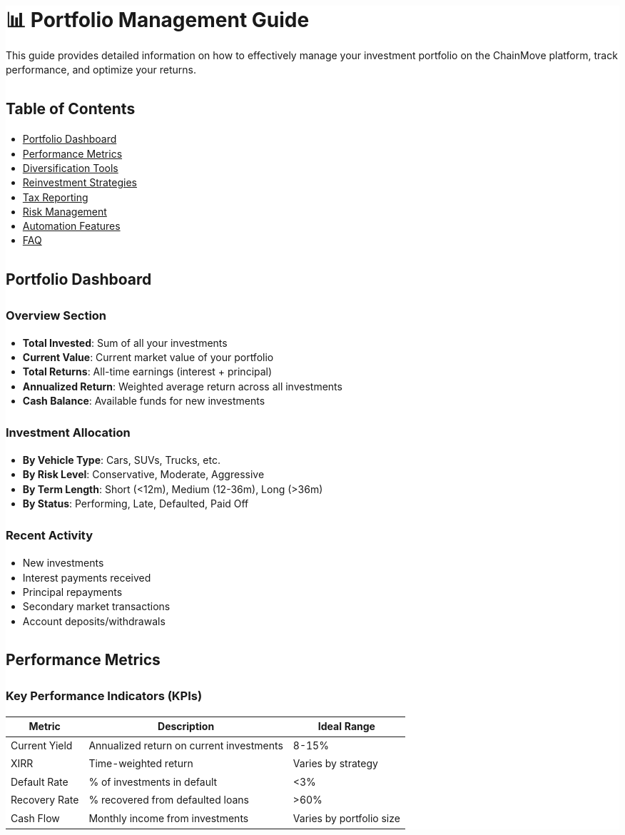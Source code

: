 # 📊 Portfolio Management Guide

This guide provides detailed information on how to effectively manage your investment portfolio on the ChainMove platform, track performance, and optimize your returns.

## Table of Contents
- [Portfolio Dashboard](#portfolio-dashboard)
- [Performance Metrics](#performance-metrics)
- [Diversification Tools](#diversification-tools)
- [Reinvestment Strategies](#reinvestment-strategies)
- [Tax Reporting](#tax-reporting)
- [Risk Management](#risk-management)
- [Automation Features](#automation-features)
- [FAQ](#frequently-asked-questions)

## Portfolio Dashboard

### Overview Section
- **Total Invested**: Sum of all your investments
- **Current Value**: Current market value of your portfolio
- **Total Returns**: All-time earnings (interest + principal)
- **Annualized Return**: Weighted average return across all investments
- **Cash Balance**: Available funds for new investments

### Investment Allocation
- **By Vehicle Type**: Cars, SUVs, Trucks, etc.
- **By Risk Level**: Conservative, Moderate, Aggressive
- **By Term Length**: Short (<12m), Medium (12-36m), Long (>36m)
- **By Status**: Performing, Late, Defaulted, Paid Off

### Recent Activity
- New investments
- Interest payments received
- Principal repayments
- Secondary market transactions
- Account deposits/withdrawals

## Performance Metrics

### Key Performance Indicators (KPIs)

| Metric | Description | Ideal Range |
|--------|-------------|--------------|
| Current Yield | Annualized return on current investments | 8-15% |
| XIRR | Time-weighted return | Varies by strategy |
| Default Rate | % of investments in default | <3% |
| Recovery Rate | % recovered from defaulted loans | >60% |
| Cash Flow | Monthly income from investments | Varies by portfolio size |
